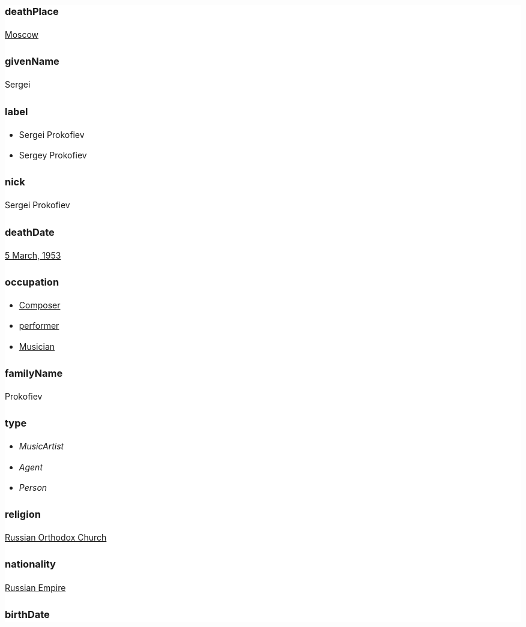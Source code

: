### deathPlace


[Moscow](#Moscow)

### givenName


Sergei

### label

 - Sergei Prokofiev

 - Sergey Prokofiev

### nick


Sergei Prokofiev

### deathDate


[5 March, 1953](#5-March-1953)

### occupation

 - [Composer](#Composer)

 - [performer](#performer)

 - [Musician](#Musician)

### familyName


Prokofiev

### type

 - *MusicArtist*

 - *Agent*

 - *Person*

### religion


[Russian Orthodox Church](#Russian-Orthodox-Church)

### nationality


[Russian Empire](#Russian-Empire)

### birthDate
